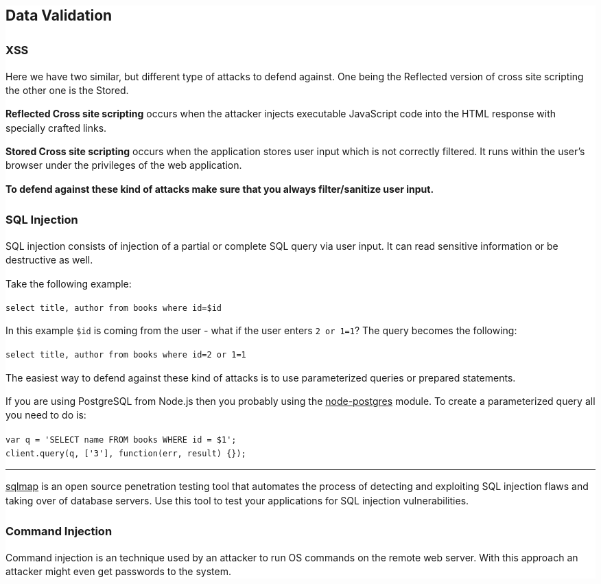 ## Data Validation

### XSS

Here we have two similar, but different type of attacks to defend against. One being the Reflected version of cross site scripting the other one is the Stored.

**Reflected Cross site scripting** occurs when the attacker injects executable JavaScript code into the HTML response with specially crafted links.

**Stored Cross site scripting** occurs when the application stores user input which is not correctly filtered. It runs within the user’s browser under the privileges of the web application.

**To defend against these kind of attacks make sure that you always filter/sanitize user input.**

### SQL Injection

SQL injection consists of injection of a partial or complete SQL query via user input. It can read sensitive information or be destructive as well.

Take the following example:

```
select title, author from books where id=$id

```

In this example `$id` is coming from the user - what if the user enters `2 or 1=1`? The query becomes the following:

```
select title, author from books where id=2 or 1=1

```

The easiest way to defend against these kind of attacks is to use parameterized queries or prepared statements.

If you are using PostgreSQL from Node.js then you probably using the [node-postgres](https://www.npmjs.com/package/pg) module. To create a parameterized query all you need to do is:

```
var q = 'SELECT name FROM books WHERE id = $1';
client.query(q, ['3'], function(err, result) {});

```

------

[sqlmap](http://sqlmap.org/) is an open source penetration testing tool that automates the process of detecting and exploiting SQL injection flaws and taking over of database servers. Use this tool to test your applications for SQL injection vulnerabilities.

### Command Injection

Command injection is an technique used by an attacker to run OS commands on the remote web server. With this approach an attacker might even get passwords to the system.
